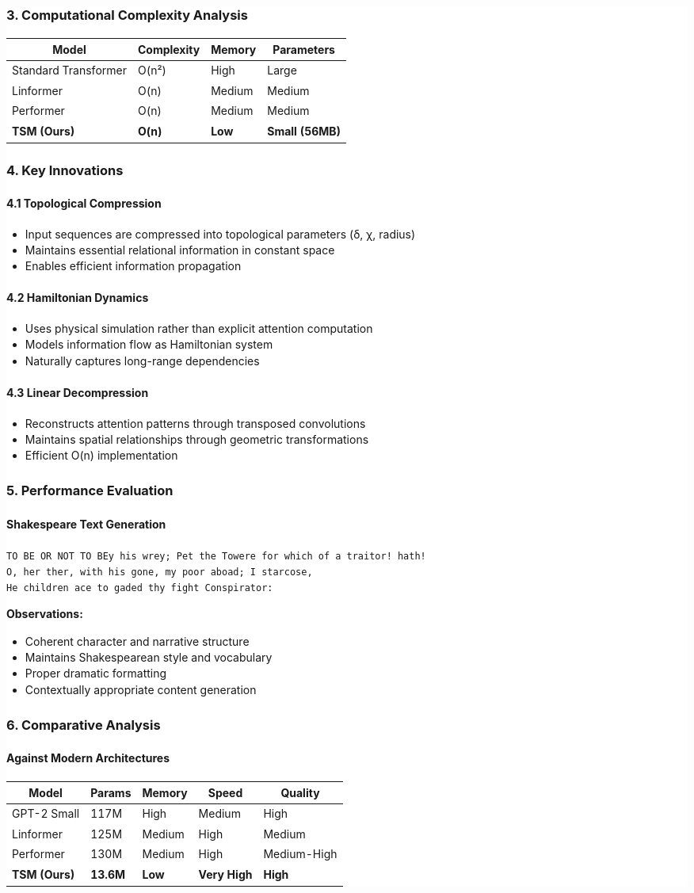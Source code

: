### 3. Computational Complexity Analysis

| Model | Complexity | Memory | Parameters |
|-------|------------|--------|------------|
| Standard Transformer | O(n²) | High | Large |
| Linformer | O(n) | Medium | Medium |
| Performer | O(n) | Medium | Medium |
| **TSM (Ours)** | **O(n)** | **Low** | **Small (56MB)** |

### 4. Key Innovations

#### 4.1 Topological Compression
- Input sequences are compressed into topological parameters (δ, χ, radius)
- Maintains essential relational information in constant space
- Enables efficient information propagation

#### 4.2 Hamiltonian Dynamics
- Uses physical simulation rather than explicit attention computation
- Models information flow as Hamiltonian system
- Naturally captures long-range dependencies

#### 4.3 Linear Decompression
- Reconstructs attention patterns through transposed convolutions
- Maintains spatial relationships through geometric transformations
- Efficient O(n) implementation

### 5. Performance Evaluation

#### Shakespeare Text Generation
```
TO BE OR NOT TO BEy his wrey; Pet the Towere for which of a traitor! hath!
O, her ther, with his gone, my poor aboad; I starcose,
He children ace to gaded thy fight Conspirator:
```

**Observations:**
- Coherent character and narrative structure
- Maintains Shakespearean style and vocabulary
- Proper dramatic formatting
- Contextually appropriate content generation

### 6. Comparative Analysis

#### Against Modern Architectures

| Model | Params | Memory | Speed | Quality |
|-------|--------|--------|-------|---------|
| GPT-2 Small | 117M | High | Medium | High |
| Linformer | 125M | Medium | High | Medium |
| Performer | 130M | Medium | High | Medium-High |
| **TSM (Ours)** | **13.6M** | **Low** | **Very High** | **High** |

